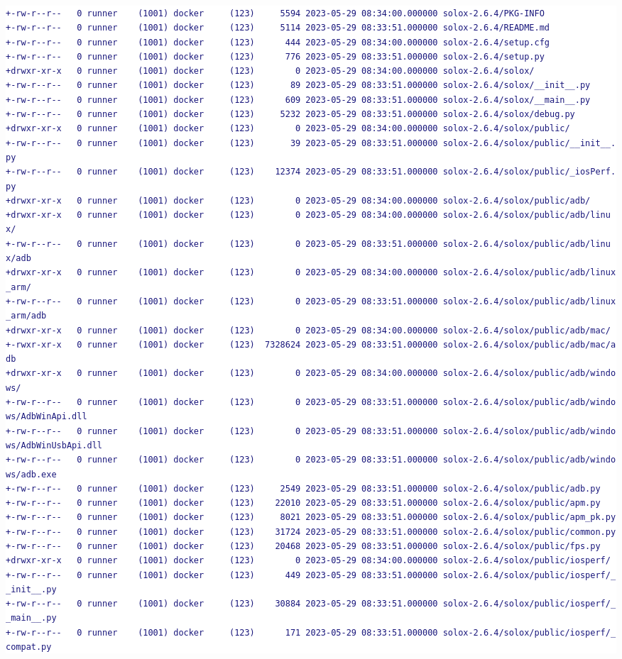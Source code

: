 ```diff
+-rw-r--r--   0 runner    (1001) docker     (123)     5594 2023-05-29 08:34:00.000000 solox-2.6.4/PKG-INFO
+-rw-r--r--   0 runner    (1001) docker     (123)     5114 2023-05-29 08:33:51.000000 solox-2.6.4/README.md
+-rw-r--r--   0 runner    (1001) docker     (123)      444 2023-05-29 08:34:00.000000 solox-2.6.4/setup.cfg
+-rw-r--r--   0 runner    (1001) docker     (123)      776 2023-05-29 08:33:51.000000 solox-2.6.4/setup.py
+drwxr-xr-x   0 runner    (1001) docker     (123)        0 2023-05-29 08:34:00.000000 solox-2.6.4/solox/
+-rw-r--r--   0 runner    (1001) docker     (123)       89 2023-05-29 08:33:51.000000 solox-2.6.4/solox/__init__.py
+-rw-r--r--   0 runner    (1001) docker     (123)      609 2023-05-29 08:33:51.000000 solox-2.6.4/solox/__main__.py
+-rw-r--r--   0 runner    (1001) docker     (123)     5232 2023-05-29 08:33:51.000000 solox-2.6.4/solox/debug.py
+drwxr-xr-x   0 runner    (1001) docker     (123)        0 2023-05-29 08:34:00.000000 solox-2.6.4/solox/public/
+-rw-r--r--   0 runner    (1001) docker     (123)       39 2023-05-29 08:33:51.000000 solox-2.6.4/solox/public/__init__.py
+-rw-r--r--   0 runner    (1001) docker     (123)    12374 2023-05-29 08:33:51.000000 solox-2.6.4/solox/public/_iosPerf.py
+drwxr-xr-x   0 runner    (1001) docker     (123)        0 2023-05-29 08:34:00.000000 solox-2.6.4/solox/public/adb/
+drwxr-xr-x   0 runner    (1001) docker     (123)        0 2023-05-29 08:34:00.000000 solox-2.6.4/solox/public/adb/linux/
+-rw-r--r--   0 runner    (1001) docker     (123)        0 2023-05-29 08:33:51.000000 solox-2.6.4/solox/public/adb/linux/adb
+drwxr-xr-x   0 runner    (1001) docker     (123)        0 2023-05-29 08:34:00.000000 solox-2.6.4/solox/public/adb/linux_arm/
+-rw-r--r--   0 runner    (1001) docker     (123)        0 2023-05-29 08:33:51.000000 solox-2.6.4/solox/public/adb/linux_arm/adb
+drwxr-xr-x   0 runner    (1001) docker     (123)        0 2023-05-29 08:34:00.000000 solox-2.6.4/solox/public/adb/mac/
+-rwxr-xr-x   0 runner    (1001) docker     (123)  7328624 2023-05-29 08:33:51.000000 solox-2.6.4/solox/public/adb/mac/adb
+drwxr-xr-x   0 runner    (1001) docker     (123)        0 2023-05-29 08:34:00.000000 solox-2.6.4/solox/public/adb/windows/
+-rw-r--r--   0 runner    (1001) docker     (123)        0 2023-05-29 08:33:51.000000 solox-2.6.4/solox/public/adb/windows/AdbWinApi.dll
+-rw-r--r--   0 runner    (1001) docker     (123)        0 2023-05-29 08:33:51.000000 solox-2.6.4/solox/public/adb/windows/AdbWinUsbApi.dll
+-rw-r--r--   0 runner    (1001) docker     (123)        0 2023-05-29 08:33:51.000000 solox-2.6.4/solox/public/adb/windows/adb.exe
+-rw-r--r--   0 runner    (1001) docker     (123)     2549 2023-05-29 08:33:51.000000 solox-2.6.4/solox/public/adb.py
+-rw-r--r--   0 runner    (1001) docker     (123)    22010 2023-05-29 08:33:51.000000 solox-2.6.4/solox/public/apm.py
+-rw-r--r--   0 runner    (1001) docker     (123)     8021 2023-05-29 08:33:51.000000 solox-2.6.4/solox/public/apm_pk.py
+-rw-r--r--   0 runner    (1001) docker     (123)    31724 2023-05-29 08:33:51.000000 solox-2.6.4/solox/public/common.py
+-rw-r--r--   0 runner    (1001) docker     (123)    20468 2023-05-29 08:33:51.000000 solox-2.6.4/solox/public/fps.py
+drwxr-xr-x   0 runner    (1001) docker     (123)        0 2023-05-29 08:34:00.000000 solox-2.6.4/solox/public/iosperf/
+-rw-r--r--   0 runner    (1001) docker     (123)      449 2023-05-29 08:33:51.000000 solox-2.6.4/solox/public/iosperf/__init__.py
+-rw-r--r--   0 runner    (1001) docker     (123)    30884 2023-05-29 08:33:51.000000 solox-2.6.4/solox/public/iosperf/__main__.py
+-rw-r--r--   0 runner    (1001) docker     (123)      171 2023-05-29 08:33:51.000000 solox-2.6.4/solox/public/iosperf/_compat.py
```